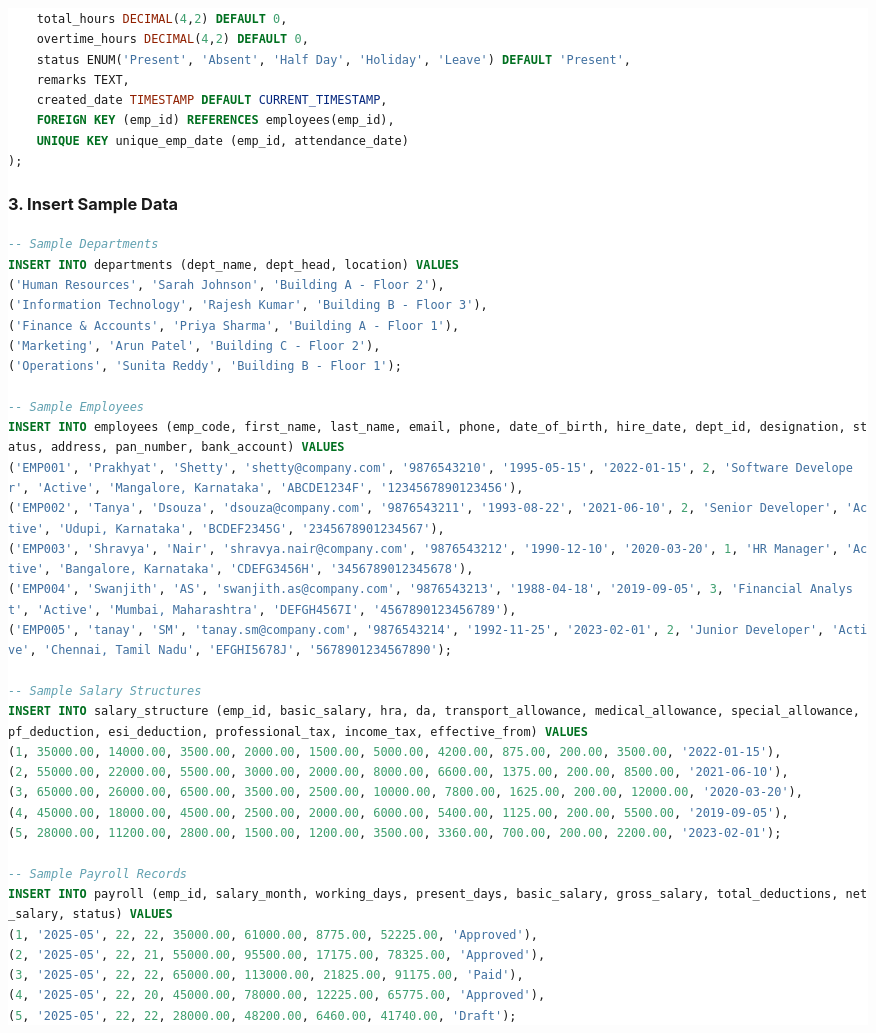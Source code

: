 ```sql
    total_hours DECIMAL(4,2) DEFAULT 0,
    overtime_hours DECIMAL(4,2) DEFAULT 0,
    status ENUM('Present', 'Absent', 'Half Day', 'Holiday', 'Leave') DEFAULT 'Present',
    remarks TEXT,
    created_date TIMESTAMP DEFAULT CURRENT_TIMESTAMP,
    FOREIGN KEY (emp_id) REFERENCES employees(emp_id),
    UNIQUE KEY unique_emp_date (emp_id, attendance_date)
);
```

### 3. Insert Sample Data

```sql
-- Sample Departments
INSERT INTO departments (dept_name, dept_head, location) VALUES 
('Human Resources', 'Sarah Johnson', 'Building A - Floor 2'),
('Information Technology', 'Rajesh Kumar', 'Building B - Floor 3'),
('Finance & Accounts', 'Priya Sharma', 'Building A - Floor 1'),
('Marketing', 'Arun Patel', 'Building C - Floor 2'),
('Operations', 'Sunita Reddy', 'Building B - Floor 1');

-- Sample Employees
INSERT INTO employees (emp_code, first_name, last_name, email, phone, date_of_birth, hire_date, dept_id, designation, status, address, pan_number, bank_account) VALUES 
('EMP001', 'Prakhyat', 'Shetty', 'shetty@company.com', '9876543210', '1995-05-15', '2022-01-15', 2, 'Software Developer', 'Active', 'Mangalore, Karnataka', 'ABCDE1234F', '1234567890123456'),
('EMP002', 'Tanya', 'Dsouza', 'dsouza@company.com', '9876543211', '1993-08-22', '2021-06-10', 2, 'Senior Developer', 'Active', 'Udupi, Karnataka', 'BCDEF2345G', '2345678901234567'),
('EMP003', 'Shravya', 'Nair', 'shravya.nair@company.com', '9876543212', '1990-12-10', '2020-03-20', 1, 'HR Manager', 'Active', 'Bangalore, Karnataka', 'CDEFG3456H', '3456789012345678'),
('EMP004', 'Swanjith', 'AS', 'swanjith.as@company.com', '9876543213', '1988-04-18', '2019-09-05', 3, 'Financial Analyst', 'Active', 'Mumbai, Maharashtra', 'DEFGH4567I', '4567890123456789'),
('EMP005', 'tanay', 'SM', 'tanay.sm@company.com', '9876543214', '1992-11-25', '2023-02-01', 2, 'Junior Developer', 'Active', 'Chennai, Tamil Nadu', 'EFGHI5678J', '5678901234567890');

-- Sample Salary Structures
INSERT INTO salary_structure (emp_id, basic_salary, hra, da, transport_allowance, medical_allowance, special_allowance, pf_deduction, esi_deduction, professional_tax, income_tax, effective_from) VALUES 
(1, 35000.00, 14000.00, 3500.00, 2000.00, 1500.00, 5000.00, 4200.00, 875.00, 200.00, 3500.00, '2022-01-15'),
(2, 55000.00, 22000.00, 5500.00, 3000.00, 2000.00, 8000.00, 6600.00, 1375.00, 200.00, 8500.00, '2021-06-10'),
(3, 65000.00, 26000.00, 6500.00, 3500.00, 2500.00, 10000.00, 7800.00, 1625.00, 200.00, 12000.00, '2020-03-20'),
(4, 45000.00, 18000.00, 4500.00, 2500.00, 2000.00, 6000.00, 5400.00, 1125.00, 200.00, 5500.00, '2019-09-05'),
(5, 28000.00, 11200.00, 2800.00, 1500.00, 1200.00, 3500.00, 3360.00, 700.00, 200.00, 2200.00, '2023-02-01');

-- Sample Payroll Records
INSERT INTO payroll (emp_id, salary_month, working_days, present_days, basic_salary, gross_salary, total_deductions, net_salary, status) VALUES 
(1, '2025-05', 22, 22, 35000.00, 61000.00, 8775.00, 52225.00, 'Approved'),
(2, '2025-05', 22, 21, 55000.00, 95500.00, 17175.00, 78325.00, 'Approved'),
(3, '2025-05', 22, 22, 65000.00, 113000.00, 21825.00, 91175.00, 'Paid'),
(4, '2025-05', 22, 20, 45000.00, 78000.00, 12225.00, 65775.00, 'Approved'),
(5, '2025-05', 22, 22, 28000.00, 48200.00, 6460.00, 41740.00, 'Draft');
```
